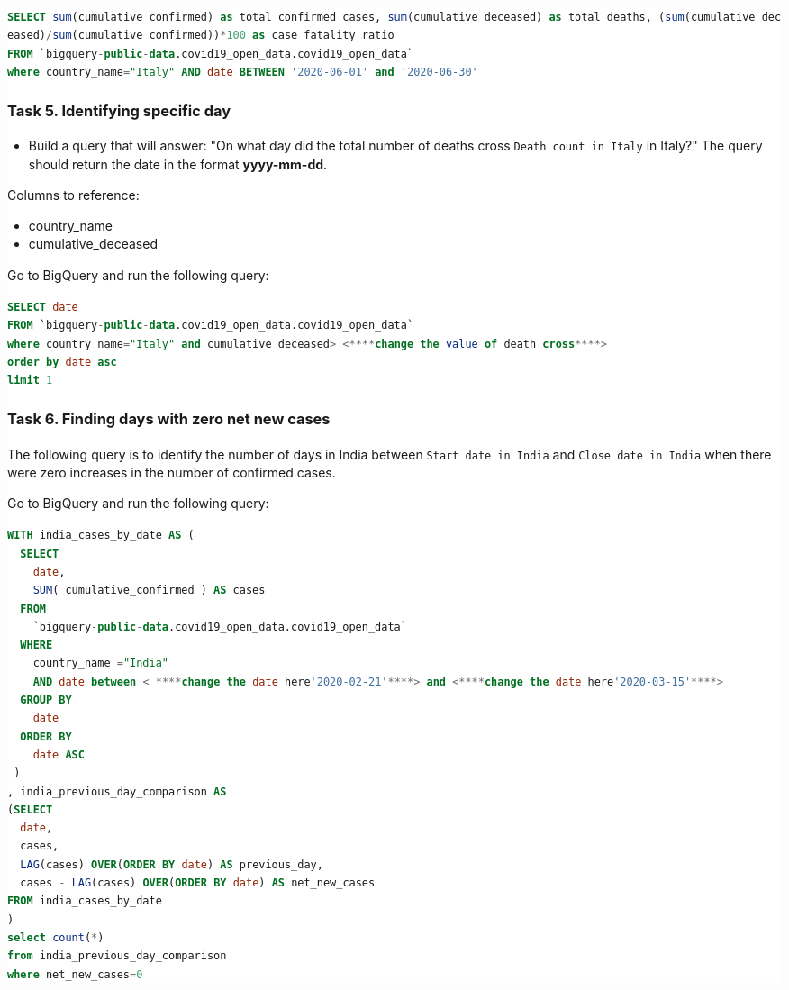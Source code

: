 ```sql
SELECT sum(cumulative_confirmed) as total_confirmed_cases, sum(cumulative_deceased) as total_deaths, (sum(cumulative_deceased)/sum(cumulative_confirmed))*100 as case_fatality_ratio
FROM `bigquery-public-data.covid19_open_data.covid19_open_data`
where country_name="Italy" AND date BETWEEN '2020-06-01' and '2020-06-30'
```

### Task 5. Identifying specific day

- Build a query that will answer: "On what day did the total number of deaths cross `Death count in Italy` in Italy?" The query should return the date in the format **yyyy-mm-dd**.

Columns to reference:

- country_name
- cumulative_deceased

Go to BigQuery and run the following query:

```sql
SELECT date
FROM `bigquery-public-data.covid19_open_data.covid19_open_data`
where country_name="Italy" and cumulative_deceased> <****change the value of death cross****>
order by date asc
limit 1
```

### Task 6. Finding days with zero net new cases

The following query is to identify the number of days in India between `Start date in India` and `Close date in India` when there were zero increases in the number of confirmed cases.

Go to BigQuery and run the following query:

```sql
WITH india_cases_by_date AS (
  SELECT
    date,
    SUM( cumulative_confirmed ) AS cases
  FROM
    `bigquery-public-data.covid19_open_data.covid19_open_data`
  WHERE
    country_name ="India"
    AND date between < ****change the date here'2020-02-21'****> and <****change the date here'2020-03-15'****>
  GROUP BY
    date
  ORDER BY
    date ASC
 )
, india_previous_day_comparison AS
(SELECT
  date,
  cases,
  LAG(cases) OVER(ORDER BY date) AS previous_day,
  cases - LAG(cases) OVER(ORDER BY date) AS net_new_cases
FROM india_cases_by_date
)
select count(*)
from india_previous_day_comparison
where net_new_cases=0
```
